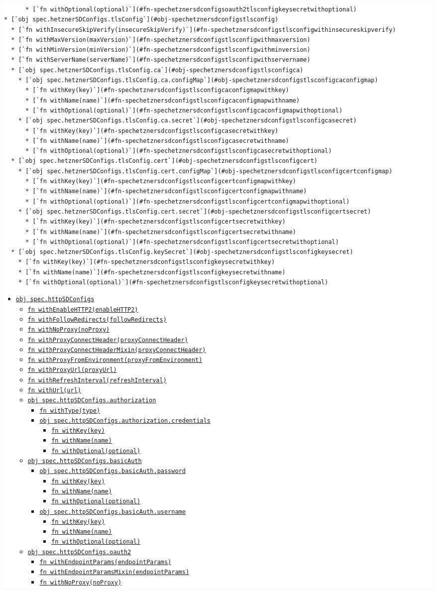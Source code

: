           * [`fn withOptional(optional)`](#fn-spechetznersdconfigsoauth2tlsconfigkeysecretwithoptional)
    * [`obj spec.hetznerSDConfigs.tlsConfig`](#obj-spechetznersdconfigstlsconfig)
      * [`fn withInsecureSkipVerify(insecureSkipVerify)`](#fn-spechetznersdconfigstlsconfigwithinsecureskipverify)
      * [`fn withMaxVersion(maxVersion)`](#fn-spechetznersdconfigstlsconfigwithmaxversion)
      * [`fn withMinVersion(minVersion)`](#fn-spechetznersdconfigstlsconfigwithminversion)
      * [`fn withServerName(serverName)`](#fn-spechetznersdconfigstlsconfigwithservername)
      * [`obj spec.hetznerSDConfigs.tlsConfig.ca`](#obj-spechetznersdconfigstlsconfigca)
        * [`obj spec.hetznerSDConfigs.tlsConfig.ca.configMap`](#obj-spechetznersdconfigstlsconfigcaconfigmap)
          * [`fn withKey(key)`](#fn-spechetznersdconfigstlsconfigcaconfigmapwithkey)
          * [`fn withName(name)`](#fn-spechetznersdconfigstlsconfigcaconfigmapwithname)
          * [`fn withOptional(optional)`](#fn-spechetznersdconfigstlsconfigcaconfigmapwithoptional)
        * [`obj spec.hetznerSDConfigs.tlsConfig.ca.secret`](#obj-spechetznersdconfigstlsconfigcasecret)
          * [`fn withKey(key)`](#fn-spechetznersdconfigstlsconfigcasecretwithkey)
          * [`fn withName(name)`](#fn-spechetznersdconfigstlsconfigcasecretwithname)
          * [`fn withOptional(optional)`](#fn-spechetznersdconfigstlsconfigcasecretwithoptional)
      * [`obj spec.hetznerSDConfigs.tlsConfig.cert`](#obj-spechetznersdconfigstlsconfigcert)
        * [`obj spec.hetznerSDConfigs.tlsConfig.cert.configMap`](#obj-spechetznersdconfigstlsconfigcertconfigmap)
          * [`fn withKey(key)`](#fn-spechetznersdconfigstlsconfigcertconfigmapwithkey)
          * [`fn withName(name)`](#fn-spechetznersdconfigstlsconfigcertconfigmapwithname)
          * [`fn withOptional(optional)`](#fn-spechetznersdconfigstlsconfigcertconfigmapwithoptional)
        * [`obj spec.hetznerSDConfigs.tlsConfig.cert.secret`](#obj-spechetznersdconfigstlsconfigcertsecret)
          * [`fn withKey(key)`](#fn-spechetznersdconfigstlsconfigcertsecretwithkey)
          * [`fn withName(name)`](#fn-spechetznersdconfigstlsconfigcertsecretwithname)
          * [`fn withOptional(optional)`](#fn-spechetznersdconfigstlsconfigcertsecretwithoptional)
      * [`obj spec.hetznerSDConfigs.tlsConfig.keySecret`](#obj-spechetznersdconfigstlsconfigkeysecret)
        * [`fn withKey(key)`](#fn-spechetznersdconfigstlsconfigkeysecretwithkey)
        * [`fn withName(name)`](#fn-spechetznersdconfigstlsconfigkeysecretwithname)
        * [`fn withOptional(optional)`](#fn-spechetznersdconfigstlsconfigkeysecretwithoptional)
  * [`obj spec.httpSDConfigs`](#obj-spechttpsdconfigs)
    * [`fn withEnableHTTP2(enableHTTP2)`](#fn-spechttpsdconfigswithenablehttp2)
    * [`fn withFollowRedirects(followRedirects)`](#fn-spechttpsdconfigswithfollowredirects)
    * [`fn withNoProxy(noProxy)`](#fn-spechttpsdconfigswithnoproxy)
    * [`fn withProxyConnectHeader(proxyConnectHeader)`](#fn-spechttpsdconfigswithproxyconnectheader)
    * [`fn withProxyConnectHeaderMixin(proxyConnectHeader)`](#fn-spechttpsdconfigswithproxyconnectheadermixin)
    * [`fn withProxyFromEnvironment(proxyFromEnvironment)`](#fn-spechttpsdconfigswithproxyfromenvironment)
    * [`fn withProxyUrl(proxyUrl)`](#fn-spechttpsdconfigswithproxyurl)
    * [`fn withRefreshInterval(refreshInterval)`](#fn-spechttpsdconfigswithrefreshinterval)
    * [`fn withUrl(url)`](#fn-spechttpsdconfigswithurl)
    * [`obj spec.httpSDConfigs.authorization`](#obj-spechttpsdconfigsauthorization)
      * [`fn withType(type)`](#fn-spechttpsdconfigsauthorizationwithtype)
      * [`obj spec.httpSDConfigs.authorization.credentials`](#obj-spechttpsdconfigsauthorizationcredentials)
        * [`fn withKey(key)`](#fn-spechttpsdconfigsauthorizationcredentialswithkey)
        * [`fn withName(name)`](#fn-spechttpsdconfigsauthorizationcredentialswithname)
        * [`fn withOptional(optional)`](#fn-spechttpsdconfigsauthorizationcredentialswithoptional)
    * [`obj spec.httpSDConfigs.basicAuth`](#obj-spechttpsdconfigsbasicauth)
      * [`obj spec.httpSDConfigs.basicAuth.password`](#obj-spechttpsdconfigsbasicauthpassword)
        * [`fn withKey(key)`](#fn-spechttpsdconfigsbasicauthpasswordwithkey)
        * [`fn withName(name)`](#fn-spechttpsdconfigsbasicauthpasswordwithname)
        * [`fn withOptional(optional)`](#fn-spechttpsdconfigsbasicauthpasswordwithoptional)
      * [`obj spec.httpSDConfigs.basicAuth.username`](#obj-spechttpsdconfigsbasicauthusername)
        * [`fn withKey(key)`](#fn-spechttpsdconfigsbasicauthusernamewithkey)
        * [`fn withName(name)`](#fn-spechttpsdconfigsbasicauthusernamewithname)
        * [`fn withOptional(optional)`](#fn-spechttpsdconfigsbasicauthusernamewithoptional)
    * [`obj spec.httpSDConfigs.oauth2`](#obj-spechttpsdconfigsoauth2)
      * [`fn withEndpointParams(endpointParams)`](#fn-spechttpsdconfigsoauth2withendpointparams)
      * [`fn withEndpointParamsMixin(endpointParams)`](#fn-spechttpsdconfigsoauth2withendpointparamsmixin)
      * [`fn withNoProxy(noProxy)`](#fn-spechttpsdconfigsoauth2withnoproxy)